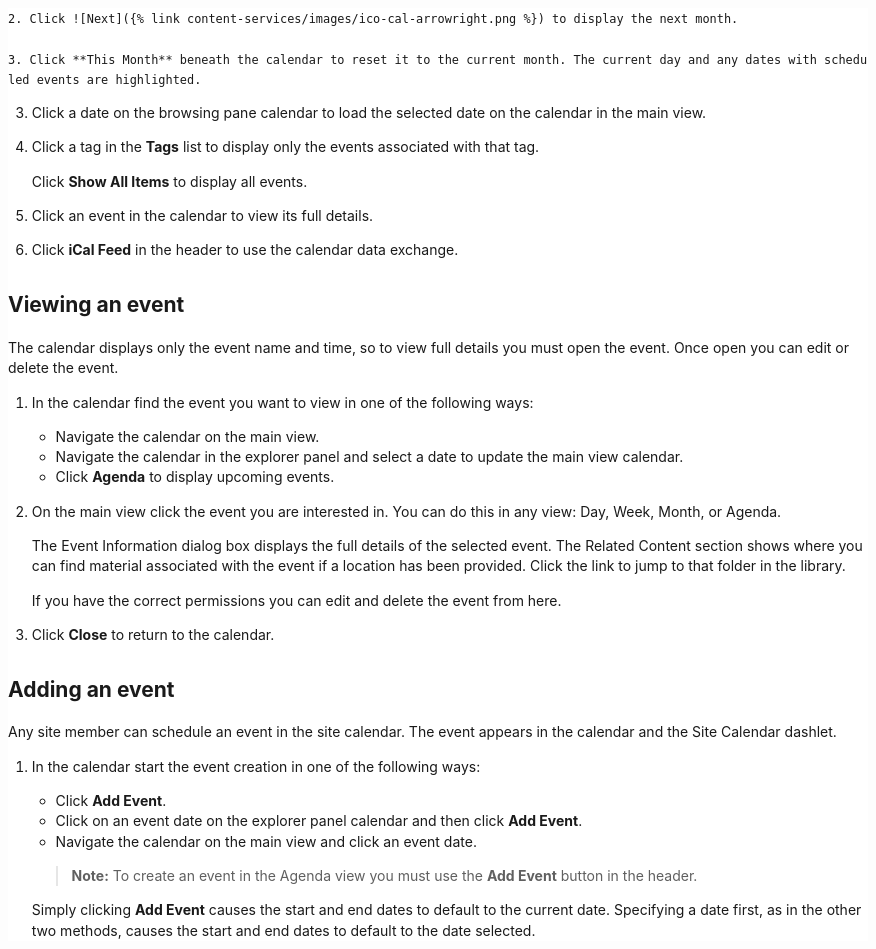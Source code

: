     2. Click ![Next]({% link content-services/images/ico-cal-arrowright.png %}) to display the next month.

    3. Click **This Month** beneath the calendar to reset it to the current month. The current day and any dates with scheduled events are highlighted.

3. Click a date on the browsing pane calendar to load the selected date on the calendar in the main view.

4. Click a tag in the **Tags** list to display only the events associated with that tag.

    Click **Show All Items** to display all events.

5. Click an event in the calendar to view its full details.

6. Click **iCal Feed** in the header to use the calendar data exchange.

## Viewing an event

The calendar displays only the event name and time, so to view full details you must open the event. Once open you can 
edit or delete the event.

1. In the calendar find the event you want to view in one of the following ways:

    * Navigate the calendar on the main view.
    * Navigate the calendar in the explorer panel and select a date to update the main view calendar.
    * Click **Agenda** to display upcoming events.
    
2. On the main view click the event you are interested in. You can do this in any view: Day, Week, Month, or Agenda.

    The Event Information dialog box displays the full details of the selected event. The Related Content section shows where you can find material associated with the event if a location has been provided. Click the link to jump to that folder in the library.

    If you have the correct permissions you can edit and delete the event from here.

3. Click **Close** to return to the calendar.

## Adding an event

Any site member can schedule an event in the site calendar. The event appears in the calendar and the Site Calendar dashlet.

1. In the calendar start the event creation in one of the following ways:

    * Click **Add Event**.
    * Click on an event date on the explorer panel calendar and then click **Add Event**.
    * Navigate the calendar on the main view and click an event date.
    
    > **Note:** To create an event in the Agenda view you must use the **Add Event** button in the header.

    Simply clicking **Add Event** causes the start and end dates to default to the current date. Specifying a date first, as in the other two methods, causes the start and end dates to default to the date selected.
